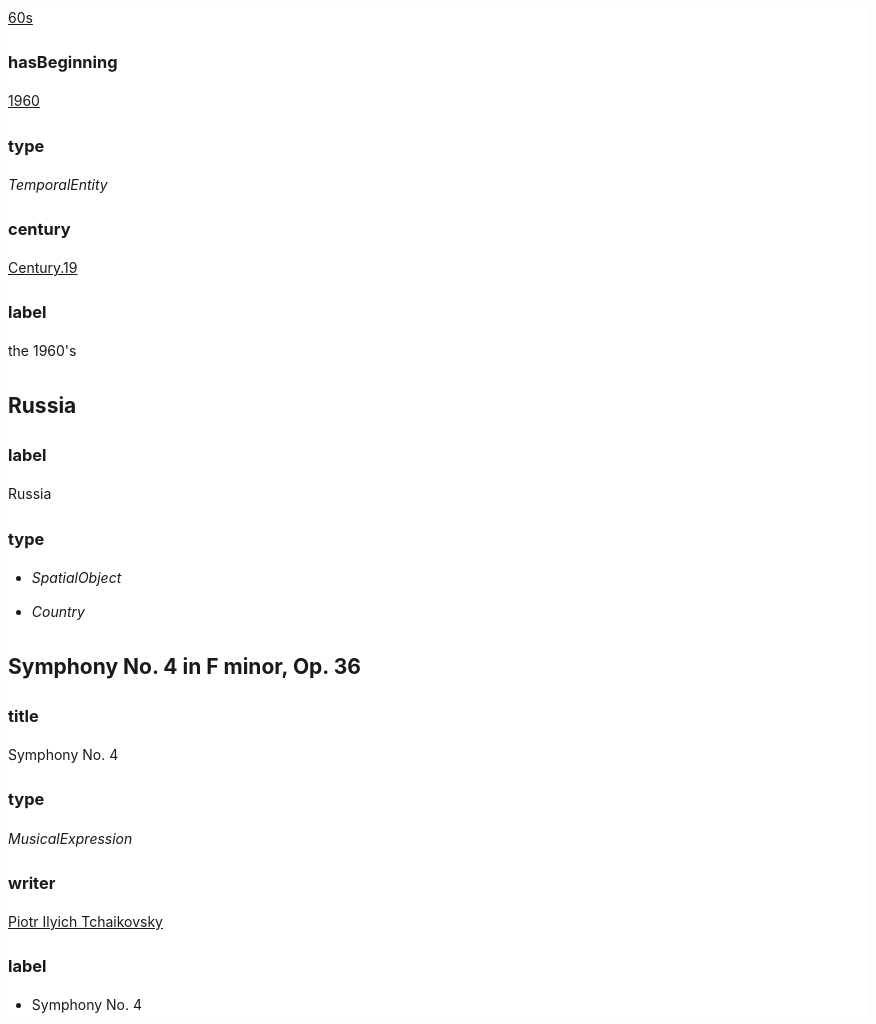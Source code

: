 
[60s](#60s)

### hasBeginning


[1960](#1960)

### type


*TemporalEntity*

### century


[Century.19](#Century.19)

### label


the 1960's

## Russia

### label


Russia

### type

 - *SpatialObject*

 - *Country*

## Symphony No. 4 in F minor, Op. 36

### title


Symphony No. 4

### type


*MusicalExpression*

### writer


[Piotr Ilyich Tchaikovsky](#Piotr-Ilyich-Tchaikovsky)

### label

 - Symphony No. 4
